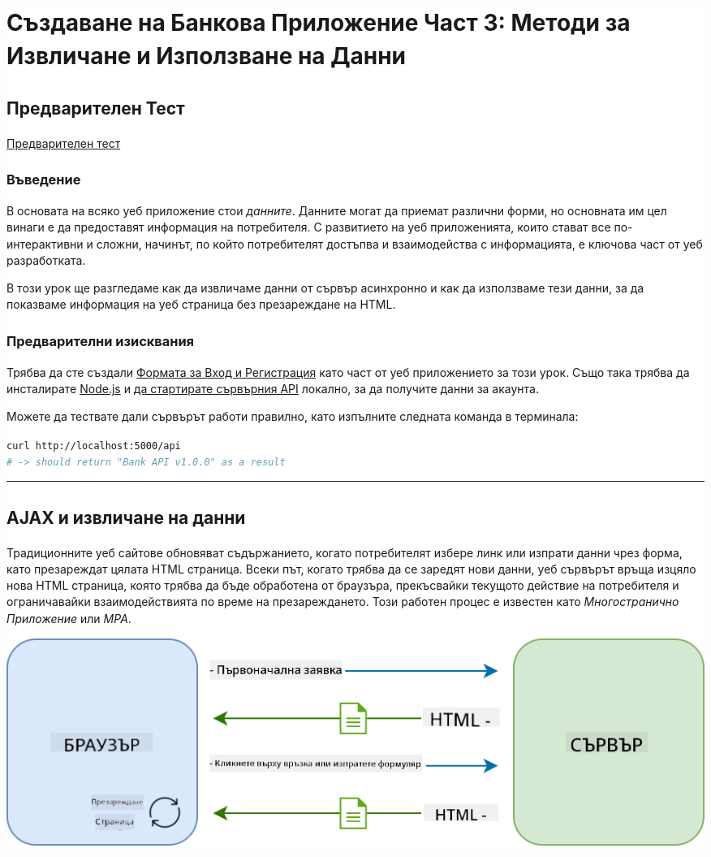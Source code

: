 
# Създаване на Банкова Приложение Част 3: Методи за Извличане и Използване на Данни

## Предварителен Тест

[Предварителен тест](https://ashy-river-0debb7803.1.azurestaticapps.net/quiz/45)

### Въведение

В основата на всяко уеб приложение стои *данните*. Данните могат да приемат различни форми, но основната им цел винаги е да предоставят информация на потребителя. С развитието на уеб приложенията, които стават все по-интерактивни и сложни, начинът, по който потребителят достъпва и взаимодейства с информацията, е ключова част от уеб разработката.

В този урок ще разгледаме как да извличаме данни от сървър асинхронно и как да използваме тези данни, за да показваме информация на уеб страница без презареждане на HTML.

### Предварителни изисквания

Трябва да сте създали [Формата за Вход и Регистрация](../2-forms/README.md) като част от уеб приложението за този урок. Също така трябва да инсталирате [Node.js](https://nodejs.org) и [да стартирате сървърния API](../api/README.md) локално, за да получите данни за акаунта.

Можете да тествате дали сървърът работи правилно, като изпълните следната команда в терминала:

```sh
curl http://localhost:5000/api
# -> should return "Bank API v1.0.0" as a result
```

---

## AJAX и извличане на данни

Традиционните уеб сайтове обновяват съдържанието, когато потребителят избере линк или изпрати данни чрез форма, като презареждат цялата HTML страница. Всеки път, когато трябва да се заредят нови данни, уеб сървърът връща изцяло нова HTML страница, която трябва да бъде обработена от браузъра, прекъсвайки текущото действие на потребителя и ограничавайки взаимодействията по време на презареждането. Този работен процес е известен като *Многостранично Приложение* или *MPA*.

![Работен процес при многостранично приложение](../../../../translated_images/mpa.7f7375a1a2d4aa779d3f928a2aaaf9ad76bcdeb05cfce2dc27ab126024050f51.bg.png)
